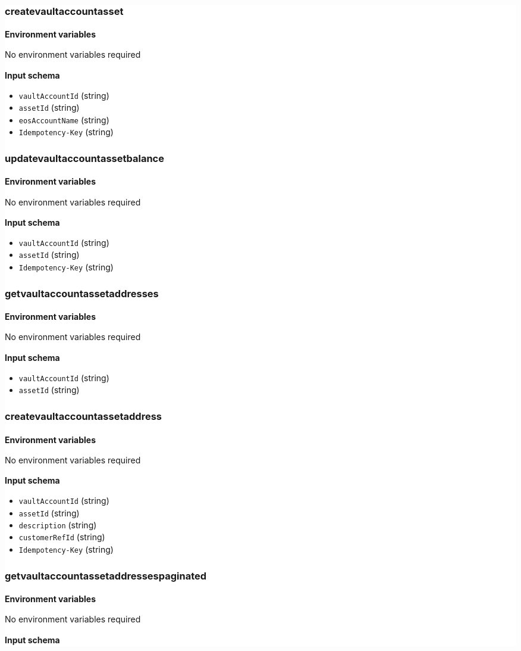 ### createvaultaccountasset

**Environment variables**

No environment variables required

**Input schema**

- `vaultAccountId` (string)
- `assetId` (string)
- `eosAccountName` (string)
- `Idempotency-Key` (string)

### updatevaultaccountassetbalance

**Environment variables**

No environment variables required

**Input schema**

- `vaultAccountId` (string)
- `assetId` (string)
- `Idempotency-Key` (string)

### getvaultaccountassetaddresses

**Environment variables**

No environment variables required

**Input schema**

- `vaultAccountId` (string)
- `assetId` (string)

### createvaultaccountassetaddress

**Environment variables**

No environment variables required

**Input schema**

- `vaultAccountId` (string)
- `assetId` (string)
- `description` (string)
- `customerRefId` (string)
- `Idempotency-Key` (string)

### getvaultaccountassetaddressespaginated

**Environment variables**

No environment variables required

**Input schema**
